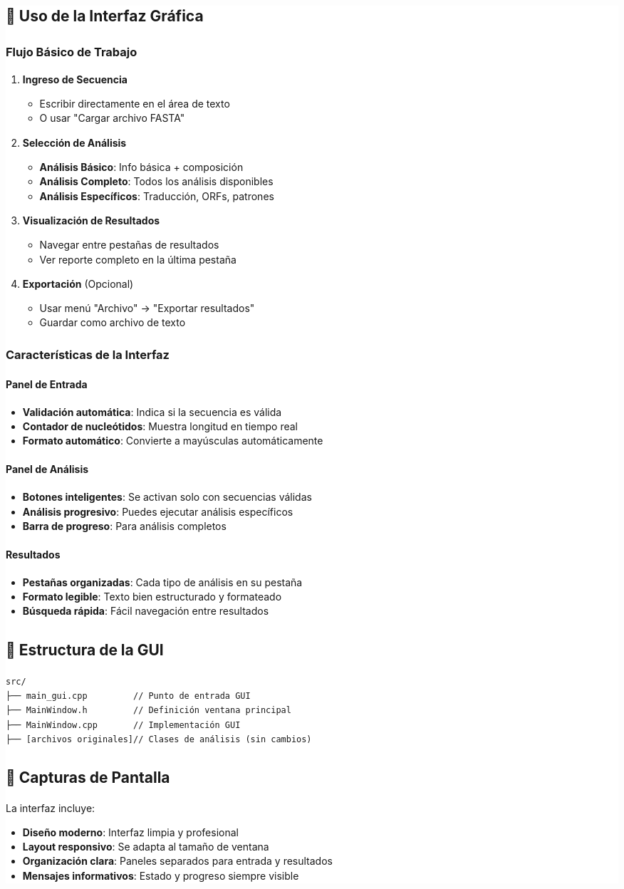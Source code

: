 ## 🚀 Uso de la Interfaz Gráfica

### Flujo Básico de Trabajo

1. **Ingreso de Secuencia**
   - Escribir directamente en el área de texto
   - O usar "Cargar archivo FASTA"

2. **Selección de Análisis**
   - **Análisis Básico**: Info básica + composición
   - **Análisis Completo**: Todos los análisis disponibles
   - **Análisis Específicos**: Traducción, ORFs, patrones

3. **Visualización de Resultados**
   - Navegar entre pestañas de resultados
   - Ver reporte completo en la última pestaña

4. **Exportación** (Opcional)
   - Usar menú "Archivo" → "Exportar resultados"
   - Guardar como archivo de texto

### Características de la Interfaz

#### Panel de Entrada
- **Validación automática**: Indica si la secuencia es válida
- **Contador de nucleótidos**: Muestra longitud en tiempo real
- **Formato automático**: Convierte a mayúsculas automáticamente

#### Panel de Análisis
- **Botones inteligentes**: Se activan solo con secuencias válidas
- **Análisis progresivo**: Puedes ejecutar análisis específicos
- **Barra de progreso**: Para análisis completos

#### Resultados
- **Pestañas organizadas**: Cada tipo de análisis en su pestaña
- **Formato legible**: Texto bien estructurado y formateado
- **Búsqueda rápida**: Fácil navegación entre resultados

## 📁 Estructura de la GUI

```
src/
├── main_gui.cpp         // Punto de entrada GUI
├── MainWindow.h         // Definición ventana principal
├── MainWindow.cpp       // Implementación GUI
├── [archivos originales]// Clases de análisis (sin cambios)
```

## 🎨 Capturas de Pantalla

La interfaz incluye:
- **Diseño moderno**: Interfaz limpia y profesional
- **Layout responsivo**: Se adapta al tamaño de ventana
- **Organización clara**: Paneles separados para entrada y resultados
- **Mensajes informativos**: Estado y progreso siempre visible
